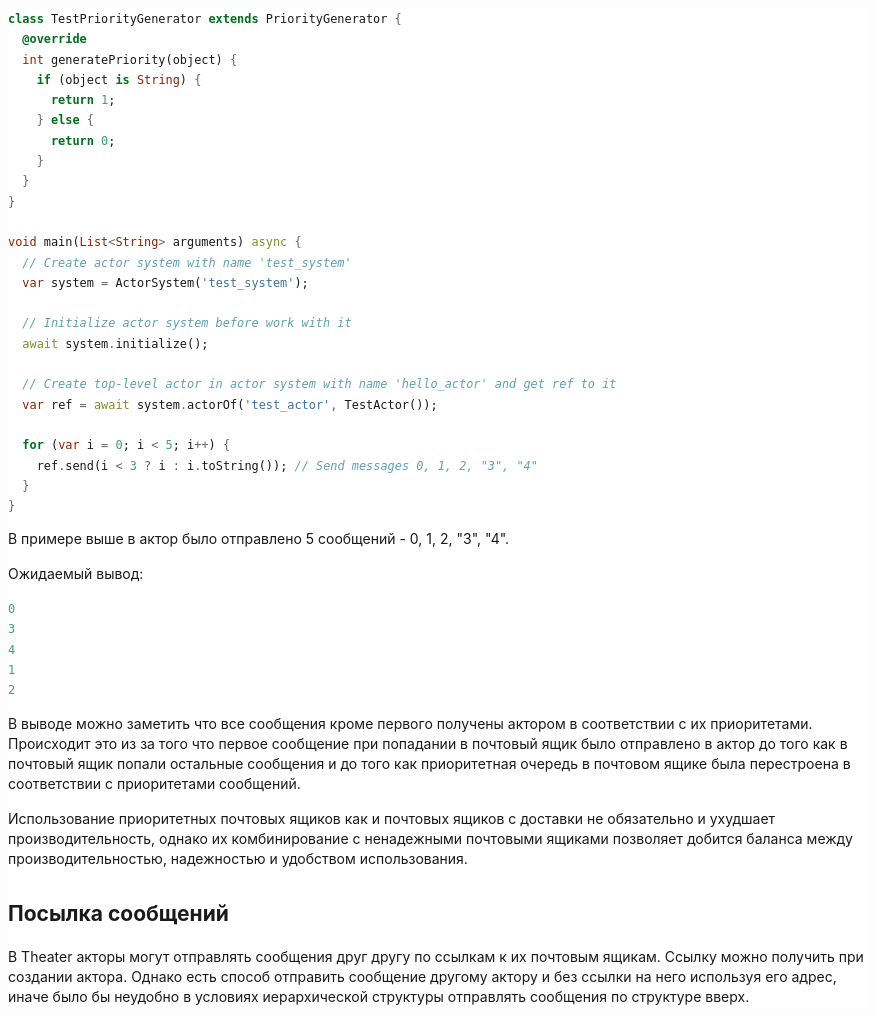 ```dart
class TestPriorityGenerator extends PriorityGenerator {
  @override
  int generatePriority(object) {
    if (object is String) {
      return 1;
    } else {
      return 0;
    }
  }
}

void main(List<String> arguments) async {
  // Create actor system with name 'test_system'
  var system = ActorSystem('test_system');

  // Initialize actor system before work with it
  await system.initialize();

  // Create top-level actor in actor system with name 'hello_actor' and get ref to it
  var ref = await system.actorOf('test_actor', TestActor());

  for (var i = 0; i < 5; i++) {
    ref.send(i < 3 ? i : i.toString()); // Send messages 0, 1, 2, "3", "4"
  }
}
```

В примере выше в актор было отправлено 5 сообщений - 0, 1, 2, "3", "4".

Ожидаемый вывод:

```dart
0
3
4
1
2
```

В выводе можно заметить что все сообщения кроме первого получены актором в соответствии с их приоритетами. Происходит это из за того что первое сообщение при попадании в почтовый ящик было отправлено в актор до того как в почтовый ящик попали остальные сообщения и до того как приоритетная очередь в почтовом ящике была перестроена в соответствии с приоритетами сообщений.

Использование приоритетных почтовых ящиков как и почтовых ящиков с доставки не обязательно и ухудшает производительность, однако их комбинирование с ненадежными почтовыми ящиками позволяет добится баланса между производительностью, надежностью и удобством использования.

## Посылка сообщений

В Theater акторы могут отправлять сообщения друг другу по ссылкам к их почтовым ящикам. Ссылку можно получить при создании актора. Однако есть способ отправить сообщение другому актору и без ссылки на него используя его адрес, иначе было бы неудобно в условиях иерархической структуры отправлять сообщения по структуре вверх.
